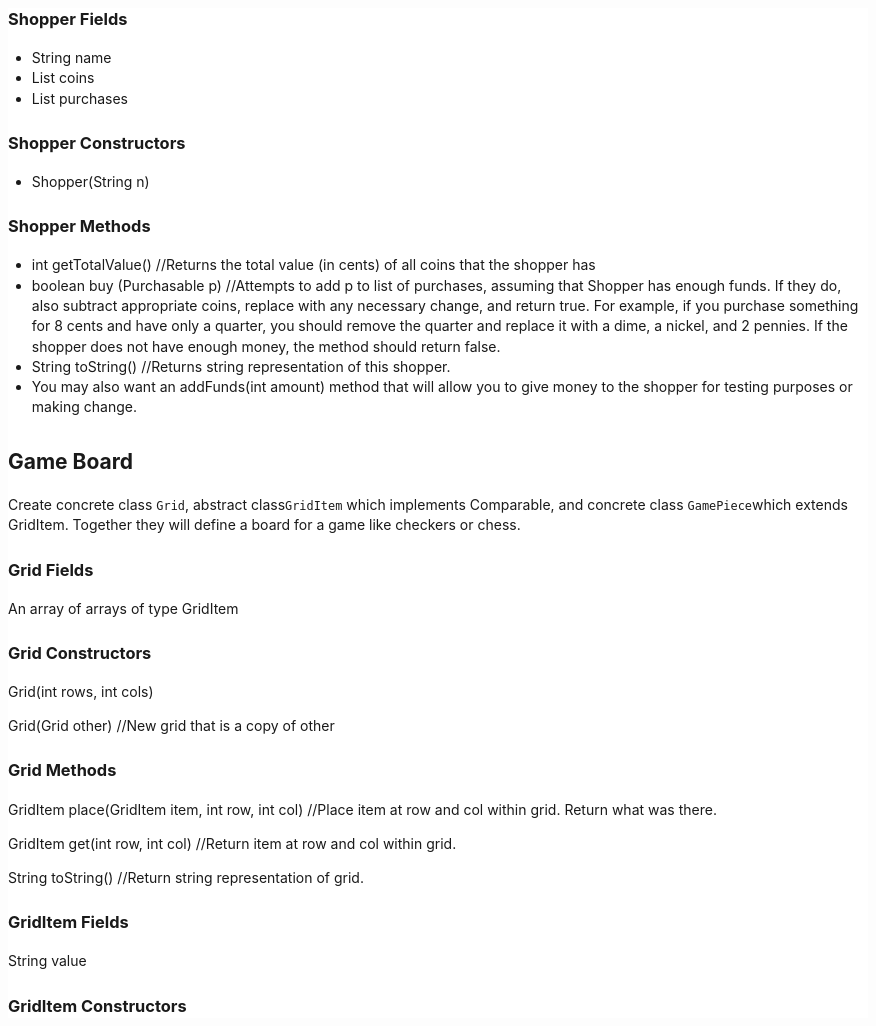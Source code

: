 ### Shopper Fields

* String name
* List<Coin> coins
* List<Purchasable> purchases

### Shopper Constructors

* Shopper(String n)

### Shopper Methods

* int getTotalValue() //Returns the total value (in cents) of all coins that the shopper has
* boolean buy (Purchasable p) //Attempts to add p to list of purchases, assuming that Shopper has enough funds. If they do, also subtract appropriate coins, replace with any necessary change, and return true. For example, if you purchase something for 8 cents and have only a quarter, you should remove the quarter and replace it with a dime, a nickel, and 2 pennies. If the shopper does not have enough money, the method should return false.
* String toString() //Returns string representation of this shopper.
* You may also want an addFunds(int amount) method that will allow you to give money to the shopper for testing purposes or making change.

## Game Board

Create concrete class `Grid`, abstract class`GridItem` which implements Comparable, and concrete class `GamePiece`which extends GridItem. Together they will define a board for a game like checkers or chess.

### Grid Fields

An array of arrays of type GridItem

### Grid Constructors

Grid(int rows, int cols)

Grid(Grid other) //New grid that is a copy of other

### Grid Methods

GridItem place(GridItem item, int row, int col) //Place item at row and col within grid. Return what was there.

GridItem get(int row, int col) //Return item at row and col within grid.

String toString() //Return string representation of grid.

### GridItem Fields

String value

### GridItem Constructors

